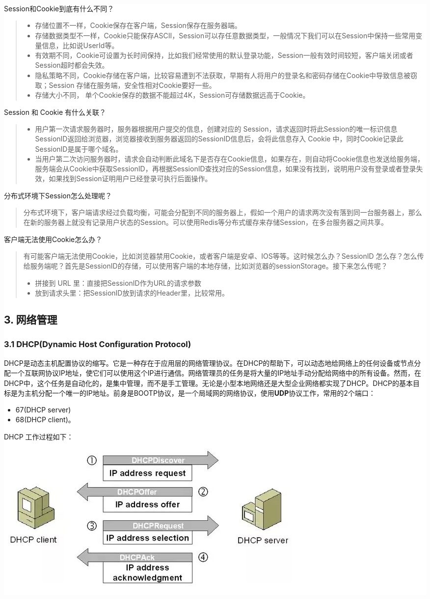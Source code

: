 Session和Cookie到底有什么不同？
> - 存储位置不一样，Cookie保存在客户端，Session保存在服务器端。
> - 存储数据类型不一样，Cookie只能保存ASCII，Session可以存任意数据类型，一般情况下我们可以在Session中保持一些常用变量信息，比如说UserId等。
> - 有效期不同，Cookie可设置为长时间保持，比如我们经常使用的默认登录功能，Session一般有效时间较短，客户端关闭或者Session超时都会失效。
> - 隐私策略不同，Cookie存储在客户端，比较容易遭到不法获取，早期有人将用户的登录名和密码存储在Cookie中导致信息被窃取；Session 存储在服务端，安全性相对Cookie要好一些。
> - 存储大小不同， 单个Cookie保存的数据不能超过4K，Session可存储数据远高于Cookie。

Session 和 Cookie 有什么关联？
> - 用户第一次请求服务器时，服务器根据用户提交的信息，创建对应的 Session，请求返回时将此Session的唯一标识信息SessionID返回给浏览器，浏览器接收到服务器返回的SessionID信息后，会将此信息存入 Cookie 中，同时Cookie记录此SessionID是属于哪个域名。
> - 当用户第二次访问服务器时，请求会自动判断此域名下是否存在Cookie信息，如果存在，则自动将Cookie信息也发送给服务端，服务端会从Cookie中获取SessionID，再根据SessionID查找对应的Session信息，如果没有找到，说明用户没有登录或者登录失效，如果找到Session证明用户已经登录可执行后面操作。

分布式环境下Session怎么处理呢？
> 分布式环境下，客户端请求经过负载均衡，可能会分配到不同的服务器上，假如一个用户的请求两次没有落到同一台服务器上，那么在新的服务器上就没有记录用户状态的Session。可以使用Redis等分布式缓存来存储Session，在多台服务器之间共享。

客户端无法使用Cookie怎么办？
> 有可能客户端无法使用Cookie，比如浏览器禁用Cookie，或者客户端是安卓、IOS等等。这时候怎么办？SessionID 怎么存？怎么传给服务端呢？首先是SessionID的存储，可以使用客户端的本地存储，比如浏览器的sessionStorage。接下来怎么传呢？
> - 拼接到 URL 里：直接把SessionID作为URL的请求参数
> - 放到请求头里：把SessionID放到请求的Header里，比较常用。

## 3. 网络管理

### 3.1 DHCP(Dynamic Host Configuration Protocol)

DHCP是动态主机配置协议的缩写。它是一种存在于应用层的网络管理协议。在DHCP的帮助下，可以动态地给网络上的任何设备或节点分配一个互联网协议IP地址，使它们可以使用这个IP进行通信。网络管理员的任务是将大量的IP地址手动分配给网络中的所有设备。然而，在DHCP中，这个任务是自动化的，是集中管理，而不是手工管理。无论是小型本地网络还是大型企业网络都实现了DHCP。DHCP的基本目标是为主机分配一个唯一的IP地址。前身是BOOTP协议，是一个局域网的网络协议，使用**UDP**协议工作，常用的2个端口：

- 67(DHCP server)
- 68(DHCP client)。

DHCP 工作过程如下：

![](../../../pics/165.png)
